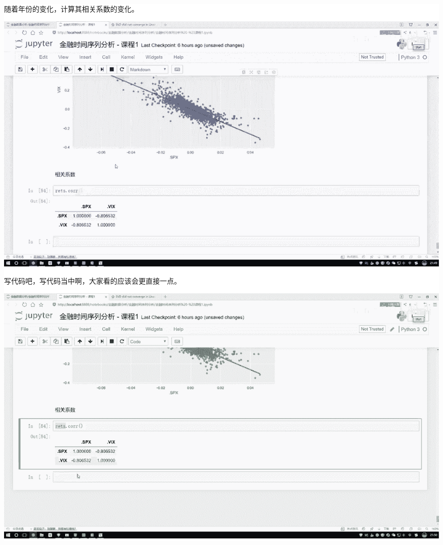 随着年份的变化，计算其相关系数的变化。

![](img/cb9e96ca0ac7ddf8668ea527fa543ed1_73.png)

写代码吧，写代码当中啊，大家看的应该会更直接一点。

![](img/cb9e96ca0ac7ddf8668ea527fa543ed1_75.png)
